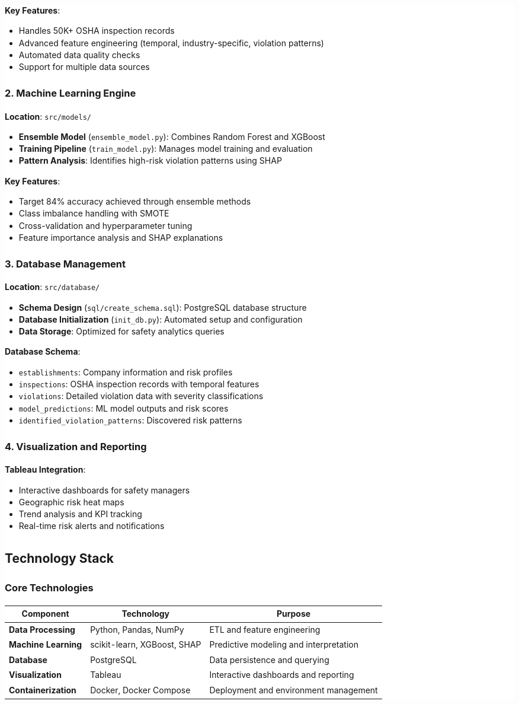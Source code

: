 **Key Features**:
- Handles 50K+ OSHA inspection records
- Advanced feature engineering (temporal, industry-specific, violation patterns)
- Automated data quality checks
- Support for multiple data sources

### 2. Machine Learning Engine

**Location**: `src/models/`

- **Ensemble Model** (`ensemble_model.py`): Combines Random Forest and XGBoost
- **Training Pipeline** (`train_model.py`): Manages model training and evaluation
- **Pattern Analysis**: Identifies high-risk violation patterns using SHAP

**Key Features**:
- Target 84% accuracy achieved through ensemble methods
- Class imbalance handling with SMOTE
- Cross-validation and hyperparameter tuning
- Feature importance analysis and SHAP explanations

### 3. Database Management

**Location**: `src/database/`

- **Schema Design** (`sql/create_schema.sql`): PostgreSQL database structure
- **Database Initialization** (`init_db.py`): Automated setup and configuration
- **Data Storage**: Optimized for safety analytics queries

**Database Schema**:
- `establishments`: Company information and risk profiles
- `inspections`: OSHA inspection records with temporal features
- `violations`: Detailed violation data with severity classifications
- `model_predictions`: ML model outputs and risk scores
- `identified_violation_patterns`: Discovered risk patterns

### 4. Visualization and Reporting

**Tableau Integration**:
- Interactive dashboards for safety managers
- Geographic risk heat maps
- Trend analysis and KPI tracking
- Real-time risk alerts and notifications

## Technology Stack

### Core Technologies

| Component | Technology | Purpose |
|-----------|------------|---------|
| **Data Processing** | Python, Pandas, NumPy | ETL and feature engineering |
| **Machine Learning** | scikit-learn, XGBoost, SHAP | Predictive modeling and interpretation |
| **Database** | PostgreSQL | Data persistence and querying |
| **Visualization** | Tableau | Interactive dashboards and reporting |
| **Containerization** | Docker, Docker Compose | Deployment and environment management |
